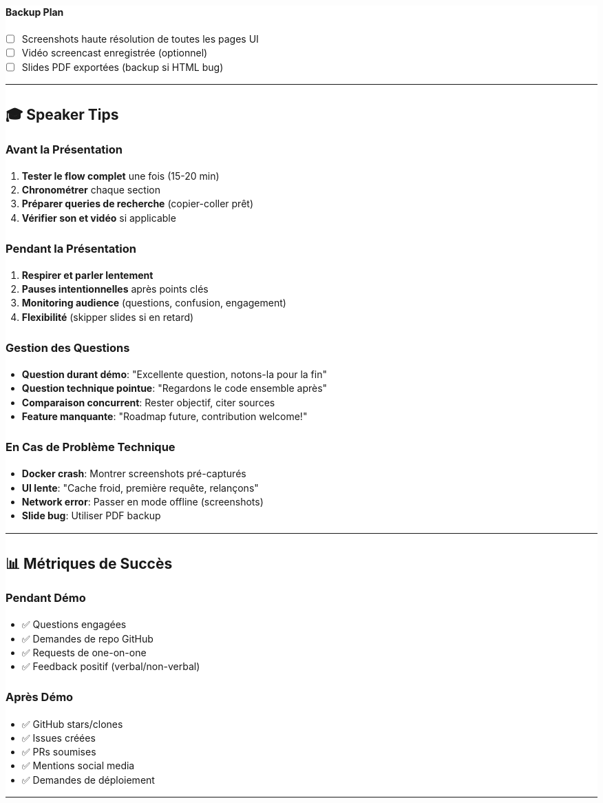 #### Backup Plan
- [ ] Screenshots haute résolution de toutes les pages UI
- [ ] Vidéo screencast enregistrée (optionnel)
- [ ] Slides PDF exportées (backup si HTML bug)

---

## 🎓 Speaker Tips

### Avant la Présentation
1. **Tester le flow complet** une fois (15-20 min)
2. **Chronométrer** chaque section
3. **Préparer queries de recherche** (copier-coller prêt)
4. **Vérifier son et vidéo** si applicable

### Pendant la Présentation
1. **Respirer et parler lentement**
2. **Pauses intentionnelles** après points clés
3. **Monitoring audience** (questions, confusion, engagement)
4. **Flexibilité** (skipper slides si en retard)

### Gestion des Questions
- **Question durant démo**: "Excellente question, notons-la pour la fin"
- **Question technique pointue**: "Regardons le code ensemble après"
- **Comparaison concurrent**: Rester objectif, citer sources
- **Feature manquante**: "Roadmap future, contribution welcome!"

### En Cas de Problème Technique
- **Docker crash**: Montrer screenshots pré-capturés
- **UI lente**: "Cache froid, première requête, relançons"
- **Network error**: Passer en mode offline (screenshots)
- **Slide bug**: Utiliser PDF backup

---

## 📊 Métriques de Succès

### Pendant Démo
- ✅ Questions engagées
- ✅ Demandes de repo GitHub
- ✅ Requests de one-on-one
- ✅ Feedback positif (verbal/non-verbal)

### Après Démo
- ✅ GitHub stars/clones
- ✅ Issues créées
- ✅ PRs soumises
- ✅ Mentions social media
- ✅ Demandes de déploiement

---